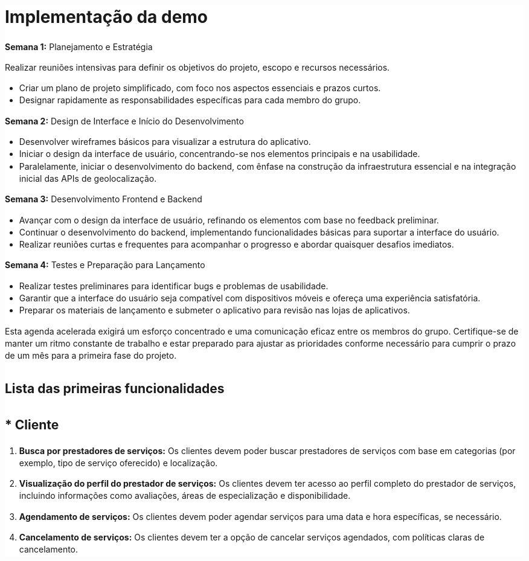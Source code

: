 #	Implementação da demo

**Semana 1:** Planejamento e Estratégia

 Realizar reuniões intensivas para definir os objetivos do projeto, escopo e recursos necessários.
- Criar um plano de projeto simplificado, com foco nos aspectos essenciais e prazos curtos.
- Designar rapidamente as responsabilidades específicas para cada membro do grupo.

**Semana 2:** Design de Interface e Início do Desenvolvimento

- Desenvolver wireframes básicos para visualizar a estrutura do aplicativo.
- Iniciar o design da interface de usuário, concentrando-se nos elementos principais e na usabilidade.
- Paralelamente, iniciar o desenvolvimento do backend, com ênfase na construção da infraestrutura essencial e na integração inicial das APIs de geolocalização.

**Semana 3:** Desenvolvimento Frontend e Backend

- Avançar com o design da interface de usuário, refinando os elementos com base no feedback preliminar.
- Continuar o desenvolvimento do backend, implementando funcionalidades básicas para suportar a interface do usuário.
- Realizar reuniões curtas e frequentes para acompanhar o progresso e abordar quaisquer desafios imediatos.

**Semana 4:** Testes e Preparação para Lançamento

- Realizar testes preliminares para identificar bugs e problemas de usabilidade.
- Garantir que a interface do usuário seja compatível com dispositivos móveis e ofereça uma experiência satisfatória.
- Preparar os materiais de lançamento e submeter o aplicativo para revisão nas lojas de aplicativos.

Esta agenda acelerada exigirá um esforço concentrado e uma comunicação eficaz entre os membros do grupo. Certifique-se de manter um ritmo constante de trabalho e estar preparado para ajustar as prioridades conforme necessário para cumprir o prazo de um mês para a primeira fase do projeto.



##	Lista das primeiras funcionalidades

##	*	Cliente

1. **Busca por prestadores de serviços:** Os clientes devem poder buscar prestadores de serviços com base em categorias (por exemplo, tipo de serviço oferecido) e localização.

2. **Visualização do perfil do prestador de serviços:** Os clientes devem ter acesso ao perfil completo do prestador de serviços, incluindo informações como avaliações, áreas de especialização e disponibilidade.

3. **Agendamento de serviços:** Os clientes devem poder agendar serviços para uma data e hora específicas, se necessário.

4. **Cancelamento de serviços:** Os clientes devem ter a opção de cancelar serviços agendados, com políticas claras de cancelamento.
